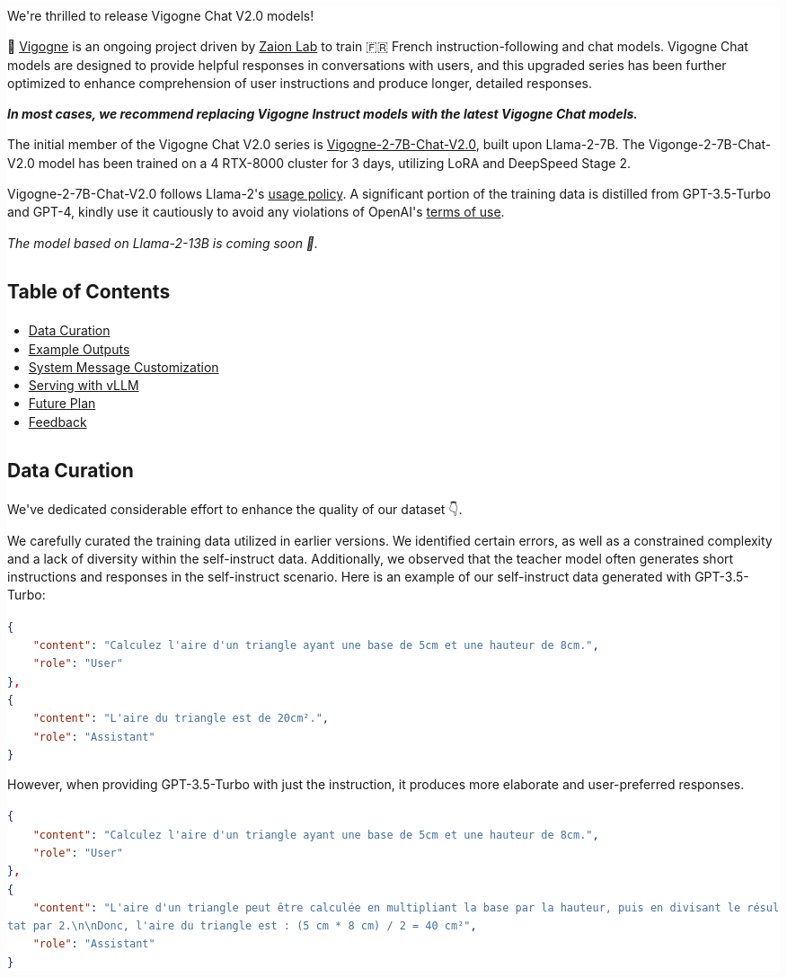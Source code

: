 We're thrilled to release Vigogne Chat V2.0 models!

🦙 [Vigogne](https://github.com/bofenghuang/vigogne) is an ongoing project driven by [Zaion Lab](https://zaion.ai/technologies/zaion-lab) to train 🇫🇷 French instruction-following and chat models. Vigogne Chat models are designed to provide helpful responses in conversations with users, and this upgraded series has been further optimized to enhance comprehension of user instructions and produce longer, detailed responses.

***In most cases, we recommend replacing Vigogne Instruct models with the latest Vigogne Chat models.***

The initial member of the Vigogne Chat V2.0 series is [Vigogne-2-7B-Chat-V2.0](https://huggingface.co/bofenghuang/vigogne-2-7b-chat), built upon Llama-2-7B. The Vigonge-2-7B-Chat-V2.0 model has been trained on a 4 RTX-8000 cluster for 3 days, utilizing LoRA and DeepSpeed Stage 2.

Vigogne-2-7B-Chat-V2.0 follows Llama-2's [usage policy](https://ai.meta.com/llama/use-policy). A significant portion of the training data is distilled from GPT-3.5-Turbo and GPT-4, kindly use it cautiously to avoid any violations of OpenAI's [terms of use](https://openai.com/policies/terms-of-use).

*The model based on Llama-2-13B is coming soon 👀.*

## Table of Contents

- [Data Curation](#data-curation)
- [Example Outputs](#example-outputs)
- [System Message Customization](#system-message-customization)
- [Serving with vLLM](#serving-with-vllm)
- [Future Plan](#future-plan)
- [Feedback](#feedback)

## Data Curation

We've dedicated considerable effort to enhance the quality of our dataset 👇.

We carefully curated the training data utilized in earlier versions. We identified certain errors, as well as a constrained complexity and a lack of diversity within the self-instruct data. Additionally, we observed that the teacher model often generates short instructions and responses in the self-instruct scenario. Here is an example of our self-instruct data generated with GPT-3.5-Turbo:

```json
{
    "content": "Calculez l'aire d'un triangle ayant une base de 5cm et une hauteur de 8cm.",
    "role": "User"
},
{
    "content": "L'aire du triangle est de 20cm².",
    "role": "Assistant"
}
```

However, when providing GPT-3.5-Turbo with just the instruction, it produces more elaborate and user-preferred responses.

```json
{
    "content": "Calculez l'aire d'un triangle ayant une base de 5cm et une hauteur de 8cm.",
    "role": "User"
},
{
    "content": "L'aire d'un triangle peut être calculée en multipliant la base par la hauteur, puis en divisant le résultat par 2.\n\nDonc, l'aire du triangle est : (5 cm * 8 cm) / 2 = 40 cm²",
    "role": "Assistant"
}
```
